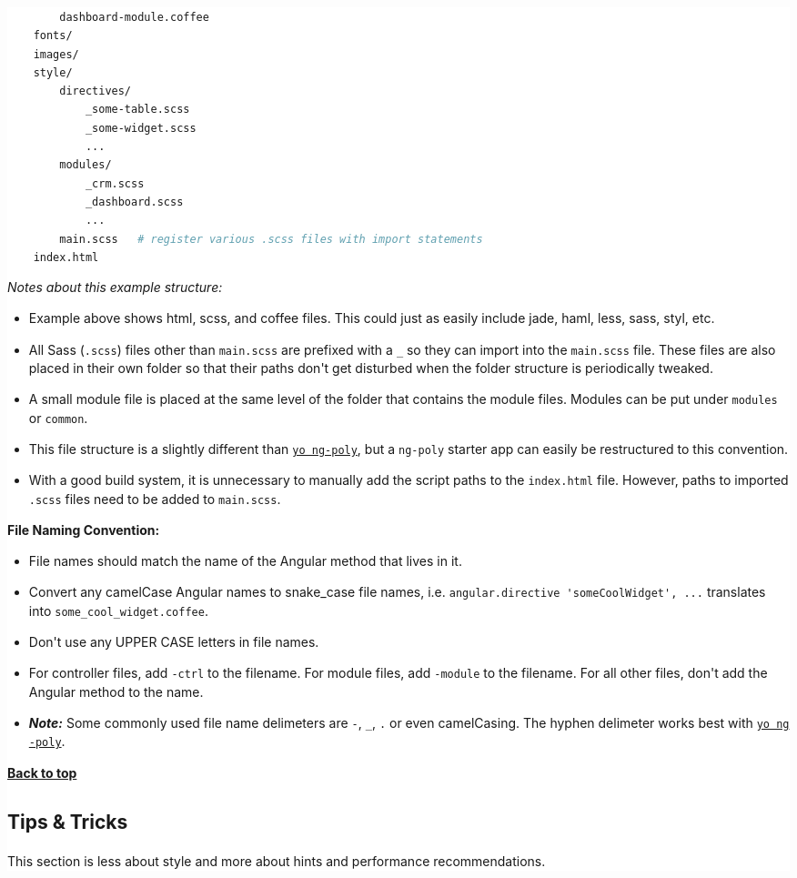 ```bash
        dashboard-module.coffee
    fonts/
    images/
    style/
        directives/
            _some-table.scss
            _some-widget.scss
            ...
        modules/
            _crm.scss
            _dashboard.scss
            ...
        main.scss   # register various .scss files with import statements
    index.html
```

*Notes about this example structure:*

  - Example above shows html, scss, and coffee files.  This could just as easily include jade, haml, less, sass, styl, etc.

  - All Sass (`.scss`) files other than `main.scss` are prefixed with a `_` so they can import into the `main.scss` file.  These files are also placed in their own folder so that their paths don't get disturbed when the folder structure is periodically tweaked.

  - A small module file is placed at the same level of the folder that contains the module files.  Modules can be put under `modules` or `common`.

  - This file structure is a slightly different than [`yo ng-poly`](https://github.com/dustinspecker/generator-ng-poly), but a `ng-poly` starter app can easily be restructured to this convention.

  - With a good build system, it is unnecessary to manually add the script paths to the `index.html` file.  However, paths to imported `.scss` files need to be added to `main.scss`.

**File Naming Convention:**

  - File names should match the name of the Angular method that lives in it.

  - Convert any camelCase Angular names to snake_case file names, i.e. `angular.directive 'someCoolWidget', ...` translates into `some_cool_widget.coffee`.

  - Don't use any UPPER CASE letters in file names.

  - For controller files, add `-ctrl` to the filename.  For module files, add `-module` to the filename.  For all other files, don't add the Angular method to the name.

  - ***Note:*** Some commonly used file name delimeters are `-`, `_`, `.` or even camelCasing.  The hyphen delimeter works best with [`yo ng-poly`](https://github.com/dustinspecker/generator-ng-poly).

**[Back to top](#table-of-contents)**


## Tips & Tricks

This section is less about style and more about hints and performance recommendations.

